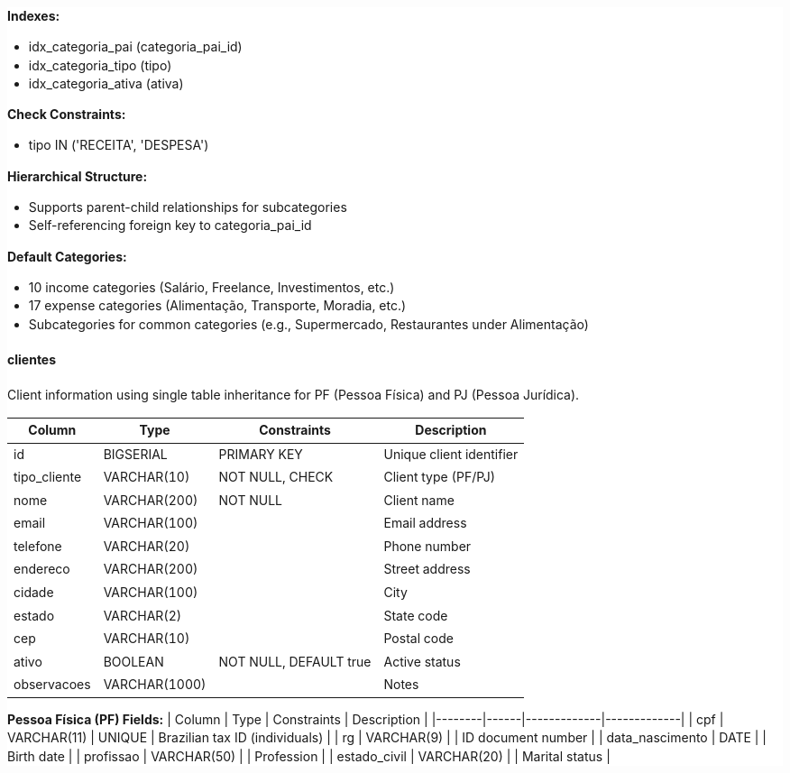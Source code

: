 **Indexes:**
- idx_categoria_pai (categoria_pai_id)
- idx_categoria_tipo (tipo)
- idx_categoria_ativa (ativa)

**Check Constraints:**
- tipo IN ('RECEITA', 'DESPESA')

**Hierarchical Structure:**
- Supports parent-child relationships for subcategories
- Self-referencing foreign key to categoria_pai_id

**Default Categories:**
- 10 income categories (Salário, Freelance, Investimentos, etc.)
- 17 expense categories (Alimentação, Transporte, Moradia, etc.)
- Subcategories for common categories (e.g., Supermercado, Restaurantes under Alimentação)

#### **clientes**
Client information using single table inheritance for PF (Pessoa Física) and PJ (Pessoa Jurídica).

| Column | Type | Constraints | Description |
|--------|------|-------------|-------------|
| id | BIGSERIAL | PRIMARY KEY | Unique client identifier |
| tipo_cliente | VARCHAR(10) | NOT NULL, CHECK | Client type (PF/PJ) |
| nome | VARCHAR(200) | NOT NULL | Client name |
| email | VARCHAR(100) | | Email address |
| telefone | VARCHAR(20) | | Phone number |
| endereco | VARCHAR(200) | | Street address |
| cidade | VARCHAR(100) | | City |
| estado | VARCHAR(2) | | State code |
| cep | VARCHAR(10) | | Postal code |
| ativo | BOOLEAN | NOT NULL, DEFAULT true | Active status |
| observacoes | VARCHAR(1000) | | Notes |

**Pessoa Física (PF) Fields:**
| Column | Type | Constraints | Description |
|--------|------|-------------|-------------|
| cpf | VARCHAR(11) | UNIQUE | Brazilian tax ID (individuals) |
| rg | VARCHAR(9) | | ID document number |
| data_nascimento | DATE | | Birth date |
| profissao | VARCHAR(50) | | Profession |
| estado_civil | VARCHAR(20) | | Marital status |
